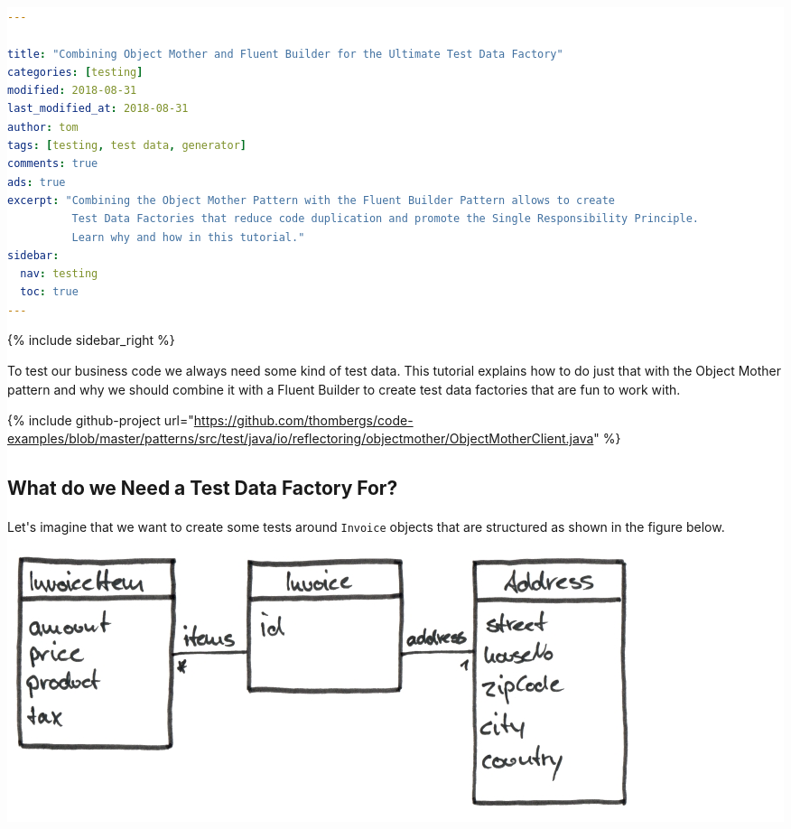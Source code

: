 ```yaml
---

title: "Combining Object Mother and Fluent Builder for the Ultimate Test Data Factory"
categories: [testing]
modified: 2018-08-31
last_modified_at: 2018-08-31
author: tom
tags: [testing, test data, generator]
comments: true
ads: true
excerpt: "Combining the Object Mother Pattern with the Fluent Builder Pattern allows to create
          Test Data Factories that reduce code duplication and promote the Single Responsibility Principle.
          Learn why and how in this tutorial." 
sidebar:
  nav: testing
  toc: true
---
```


{% include sidebar_right %}

To test our business code we always need some kind of test data. This tutorial explains how to do just that with the 
Object Mother pattern and why we should combine it with a Fluent Builder to create test data factories that
are fun to work with.

{% include github-project url="https://github.com/thombergs/code-examples/blob/master/patterns/src/test/java/io/reflectoring/objectmother/ObjectMotherClient.java" %}

## What do we Need a Test Data Factory For?

Let's imagine that we want to create some tests around `Invoice` objects that are structured as shown in the figure below.

![Invoice UML](/assets/images/posts/tips/objectmother-fluent-builder/invoice.jpg)
